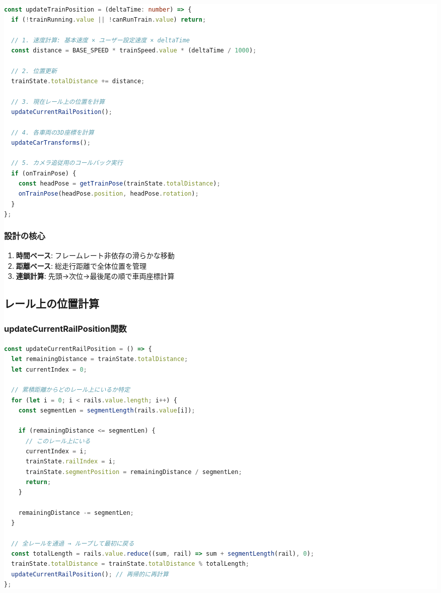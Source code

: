 ```typescript
const updateTrainPosition = (deltaTime: number) => {
  if (!trainRunning.value || !canRunTrain.value) return;

  // 1. 速度計算: 基本速度 × ユーザー設定速度 × deltaTime
  const distance = BASE_SPEED * trainSpeed.value * (deltaTime / 1000);

  // 2. 位置更新
  trainState.totalDistance += distance;

  // 3. 現在レール上の位置を計算
  updateCurrentRailPosition();

  // 4. 各車両の3D座標を計算
  updateCarTransforms();

  // 5. カメラ追従用のコールバック実行
  if (onTrainPose) {
    const headPose = getTrainPose(trainState.totalDistance);
    onTrainPose(headPose.position, headPose.rotation);
  }
};
```

### 設計の核心

1. **時間ベース**: フレームレート非依存の滑らかな移動
2. **距離ベース**: 総走行距離で全体位置を管理
3. **連鎖計算**: 先頭→次位→最後尾の順で車両座標計算

## レール上の位置計算

### updateCurrentRailPosition関数

```typescript
const updateCurrentRailPosition = () => {
  let remainingDistance = trainState.totalDistance;
  let currentIndex = 0;

  // 累積距離からどのレール上にいるか特定
  for (let i = 0; i < rails.value.length; i++) {
    const segmentLen = segmentLength(rails.value[i]);

    if (remainingDistance <= segmentLen) {
      // このレール上にいる
      currentIndex = i;
      trainState.railIndex = i;
      trainState.segmentPosition = remainingDistance / segmentLen;
      return;
    }

    remainingDistance -= segmentLen;
  }

  // 全レールを通過 → ループして最初に戻る
  const totalLength = rails.value.reduce((sum, rail) => sum + segmentLength(rail), 0);
  trainState.totalDistance = trainState.totalDistance % totalLength;
  updateCurrentRailPosition(); // 再帰的に再計算
};
```
